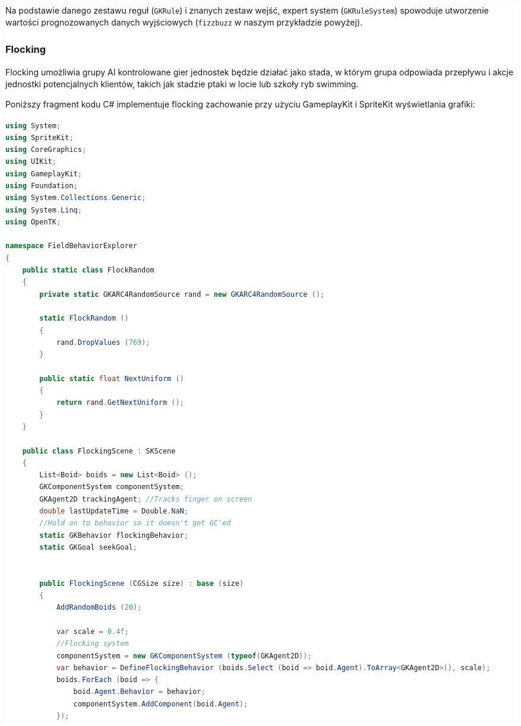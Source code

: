 Na podstawie danego zestawu reguł (`GKRule`) i znanych zestaw wejść, expert system (`GKRuleSystem`) spowoduje utworzenie wartości prognozowanych danych wyjściowych (`fizzbuzz` w naszym przykładzie powyżej).

### <a name="flocking"></a>Flocking

Flocking umożliwia grupy AI kontrolowane gier jednostek będzie działać jako stada, w którym grupa odpowiada przepływu i akcje jednostki potencjalnych klientów, takich jak stadzie ptaki w locie lub szkoły ryb swimming.

Poniższy fragment kodu C# implementuje flocking zachowanie przy użyciu GameplayKit i SpriteKit wyświetlania grafiki:

```csharp
using System;
using SpriteKit;
using CoreGraphics;
using UIKit;
using GameplayKit;
using Foundation;
using System.Collections.Generic;
using System.Linq;
using OpenTK;

namespace FieldBehaviorExplorer
{
    public static class FlockRandom
    {
        private static GKARC4RandomSource rand = new GKARC4RandomSource ();

        static FlockRandom ()
        {
            rand.DropValues (769);
        }

        public static float NextUniform ()
        {
            return rand.GetNextUniform ();
        }
    }

    public class FlockingScene : SKScene
    {
        List<Boid> boids = new List<Boid> ();
        GKComponentSystem componentSystem;
        GKAgent2D trackingAgent; //Tracks finger on screen
        double lastUpdateTime = Double.NaN;
        //Hold on to behavior so it doesn't get GC'ed
        static GKBehavior flockingBehavior;
        static GKGoal seekGoal;


        public FlockingScene (CGSize size) : base (size)
        {
            AddRandomBoids (20);

            var scale = 0.4f;
            //Flocking system
            componentSystem = new GKComponentSystem (typeof(GKAgent2D));
            var behavior = DefineFlockingBehavior (boids.Select (boid => boid.Agent).ToArray<GKAgent2D>(), scale);
            boids.ForEach (boid => {
                boid.Agent.Behavior = behavior;
                componentSystem.AddComponent(boid.Agent);
            });
```